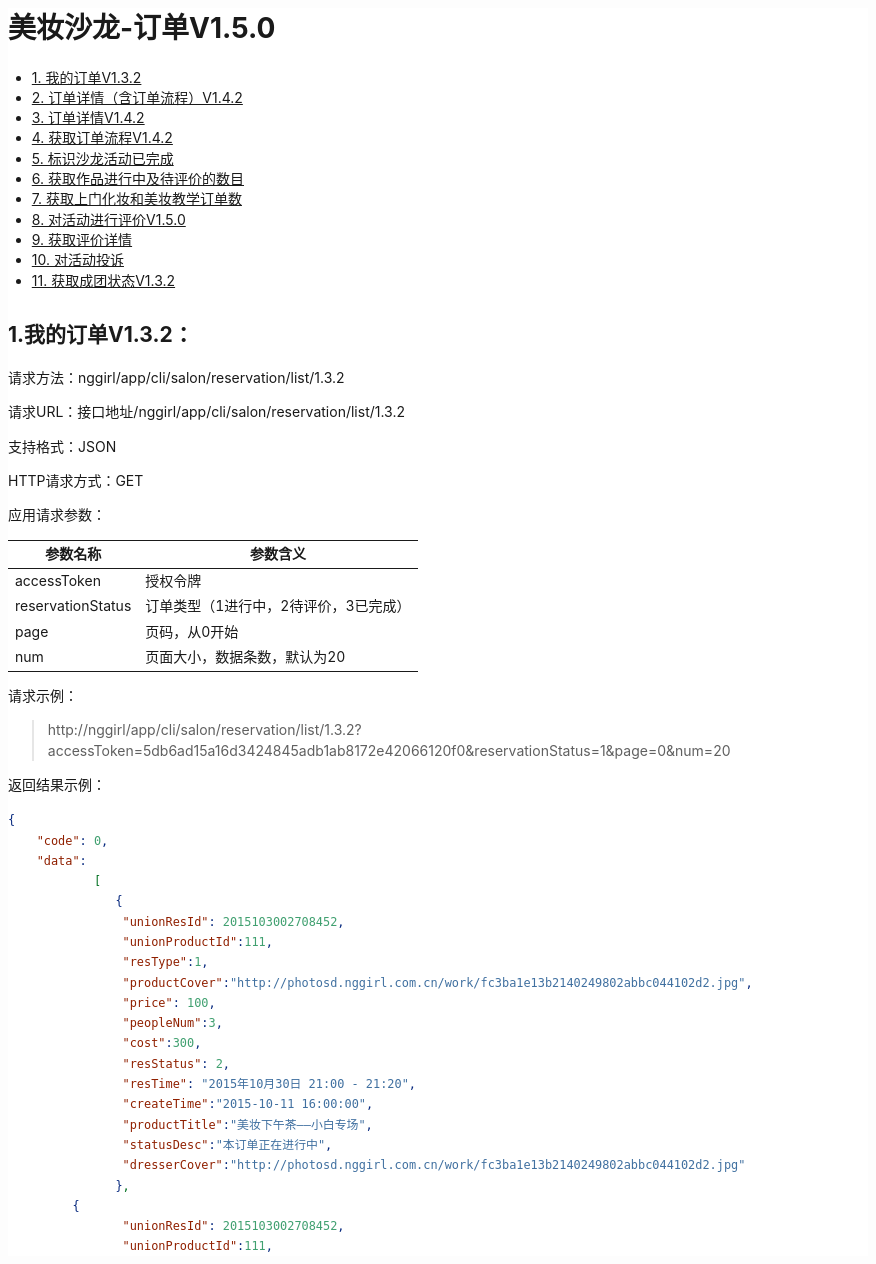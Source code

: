 #  美妆沙龙-订单V1.5.0

* [1. 我的订单V1.3.2](#1)
* [2. 订单详情（含订单流程）V1.4.2](#2)
* [3. 订单详情V1.4.2](#3)
* [4. 获取订单流程V1.4.2](#4)
* [5. 标识沙龙活动已完成](#5)
* [6. 获取作品进行中及待评价的数目](#6)
* [7. 获取上门化妆和美妆教学订单数](#7)
* [8. 对活动进行评价V1.5.0](#8)
* [9. 获取评价详情](#9)
* [10. 对活动投诉](#10)
* [11. 获取成团状态V1.3.2](#11)

<h2 id="1">1.我的订单V1.3.2：</h2>

请求方法：nggirl/app/cli/salon/reservation/list/1.3.2

请求URL：接口地址/nggirl/app/cli/salon/reservation/list/1.3.2

支持格式：JSON

HTTP请求方式：GET


应用请求参数：

|参数名称	|参数含义|
|---|---|
|accessToken|授权令牌|
|reservationStatus	|订单类型（1进行中，2待评价，3已完成）|
|page|页码，从0开始|
|num|页面大小，数据条数，默认为20|

请求示例：
> http://nggirl/app/cli/salon/reservation/list/1.3.2?accessToken=5db6ad15a16d3424845adb1ab8172e42066120f0&reservationStatus=1&page=0&num=20

返回结果示例：

```json
{
    "code": 0,
    "data":
            [
               {
                "unionResId": 2015103002708452,
                "unionProductId":111,
                "resType":1,
                "productCover":"http://photosd.nggirl.com.cn/work/fc3ba1e13b2140249802abbc044102d2.jpg",
                "price": 100,
                "peopleNum":3,
                "cost":300,
                "resStatus": 2,
                "resTime": "2015年10月30日 21:00 - 21:20",
                "createTime":"2015-10-11 16:00:00",
                "productTitle":"美妆下午茶——小白专场",
                "statusDesc":"本订单正在进行中",
                "dresserCover":"http://photosd.nggirl.com.cn/work/fc3ba1e13b2140249802abbc044102d2.jpg"
               },
         {
                "unionResId": 2015103002708452,
                "unionProductId":111,
```